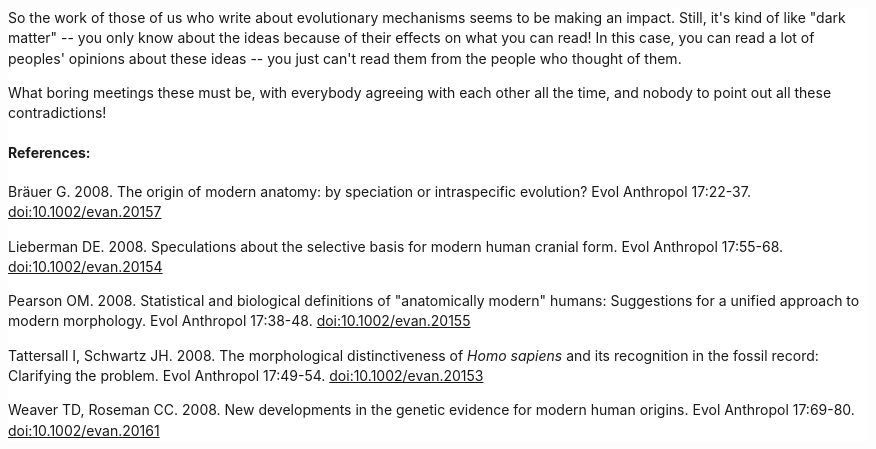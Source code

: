 <p>
So the work of those of us who write about evolutionary mechanisms seems to be making an impact. Still, it's kind of like "dark matter" -- you only know about the ideas because of their effects on what you can read! In this case, you can read a lot of peoples' opinions about these ideas -- you just can't read them from the people who thought of them. 
</p>

<p>
What boring meetings these must be, with everybody agreeing with each other all the time, and nobody to point out all these contradictions!
</p>

<h4>References:</h4>

<p class="cite">Br&auml;uer G. 2008. The origin of modern anatomy: by speciation or intraspecific evolution? Evol Anthropol 17:22-37. <a href="http://dx.doi.org/10.1002/evan.20157">doi:10.1002/evan.20157</a></p>

<p class="cite">Lieberman DE. 2008. Speculations about the selective basis for modern human cranial form. Evol Anthropol 17:55-68. <a href="http://dx.doi.org/10.1002/evan.20154">doi:10.1002/evan.20154</a></p>

<p class="cite">Pearson OM. 2008. Statistical and biological definitions of "anatomically modern" humans: Suggestions for a unified approach to modern morphology. Evol Anthropol 17:38-48. <a href="http://dx.doi.org/10.1002/evan.20155">doi:10.1002/evan.20155</a></p>

<p class="cite">Tattersall I, Schwartz JH. 2008. The morphological distinctiveness of <i>Homo sapiens</i> and its recognition in the fossil record: Clarifying the problem. Evol Anthropol 17:49-54. <a href="http://dx.doi.org/10.1002/evan.20153">doi:10.1002/evan.20153</a></p>

<p class="cite">Weaver TD, Roseman CC. 2008. New developments in the genetic evidence for modern human origins. Evol Anthropol 17:69-80. <a href="http://dx.doi.org/10.1002/evan.20161">doi:10.1002/evan.20161</a></p>


